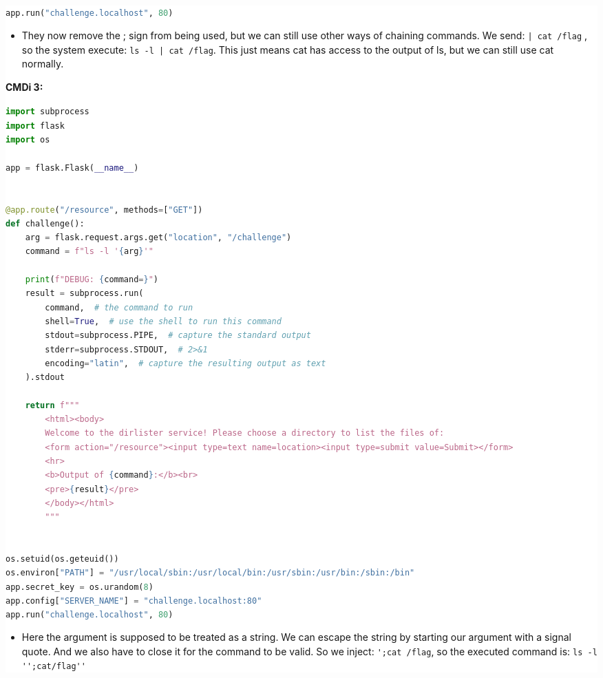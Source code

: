 ```python
app.run("challenge.localhost", 80)
```
- They now remove the ; sign from being used, but we can still use other ways of chaining commands. We send: `| cat /flag` , so the system execute: `ls -l | cat /flag`. This just means cat has access to the output of ls, but we can still use cat normally. 

**CMDi 3:**
```python
import subprocess
import flask
import os

app = flask.Flask(__name__)


@app.route("/resource", methods=["GET"])
def challenge():
    arg = flask.request.args.get("location", "/challenge")
    command = f"ls -l '{arg}'"

    print(f"DEBUG: {command=}")
    result = subprocess.run(
        command,  # the command to run
        shell=True,  # use the shell to run this command
        stdout=subprocess.PIPE,  # capture the standard output
        stderr=subprocess.STDOUT,  # 2>&1
        encoding="latin",  # capture the resulting output as text
    ).stdout

    return f"""
        <html><body>
        Welcome to the dirlister service! Please choose a directory to list the files of:
        <form action="/resource"><input type=text name=location><input type=submit value=Submit></form>
        <hr>
        <b>Output of {command}:</b><br>
        <pre>{result}</pre>
        </body></html>
        """


os.setuid(os.geteuid())
os.environ["PATH"] = "/usr/local/sbin:/usr/local/bin:/usr/sbin:/usr/bin:/sbin:/bin"
app.secret_key = os.urandom(8)
app.config["SERVER_NAME"] = "challenge.localhost:80"
app.run("challenge.localhost", 80)
```
- Here the argument is supposed to be treated as a string. We can escape the string by starting our argument with a signal quote. And we also have to close it for the command to be valid. So we inject: `';cat /flag`, so the executed command is: `ls -l '';cat/flag''`


